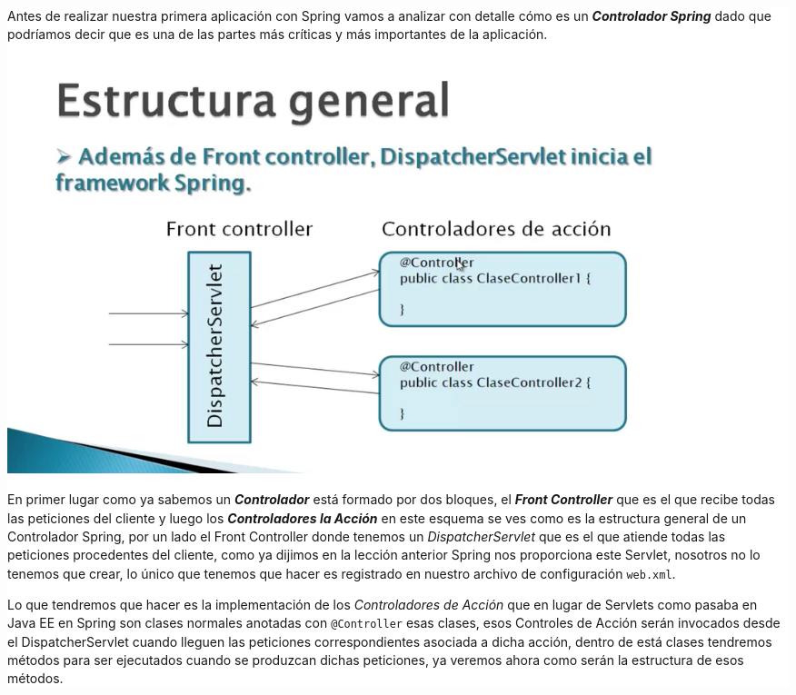 Antes de realizar nuestra primera aplicación con Spring vamos a analizar con detalle cómo es un ***Controlador Spring*** dado que podríamos decir que es una de las partes más críticas y más importantes de la aplicación.

![09-17](images/09-17.png)

En primer lugar como ya sabemos un ***Controlador*** está formado por dos bloques, el ***Front Controller*** que es el que recibe todas las peticiones del cliente y luego los ***Controladores la Acción*** en este esquema se ves como es la estructura general de un Controlador Spring, por un lado el Front Controller donde tenemos un *DispatcherServlet* que es el que atiende todas las peticiones procedentes del cliente, como ya dijimos en la lección anterior Spring nos proporciona este Servlet, nosotros no lo tenemos que crear, lo único que tenemos que hacer es registrado en nuestro archivo de configuración `web.xml`. 

Lo que tendremos que hacer es la implementación de los *Controladores de Acción* que en lugar de Servlets como pasaba en Java EE en Spring son clases normales anotadas con `@Controller` esas clases, esos Controles de Acción serán invocados desde el DispatcherServlet cuando lleguen las peticiones correspondientes asociada a dicha acción, dentro de está clases tendremos métodos para ser ejecutados cuando se produzcan dichas peticiones, ya veremos ahora como serán la estructura de esos métodos.
